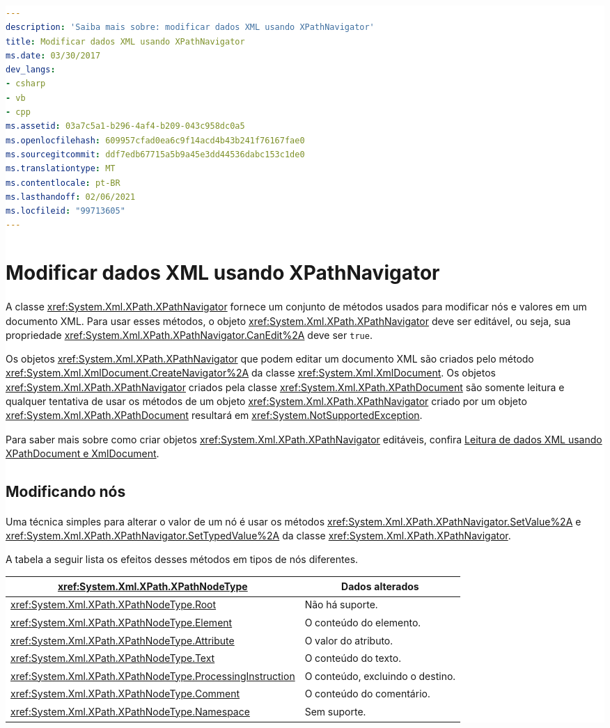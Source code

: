 ```yaml
---
description: 'Saiba mais sobre: modificar dados XML usando XPathNavigator'
title: Modificar dados XML usando XPathNavigator
ms.date: 03/30/2017
dev_langs:
- csharp
- vb
- cpp
ms.assetid: 03a7c5a1-b296-4af4-b209-043c958dc0a5
ms.openlocfilehash: 609957cfad0ea6c9f14acd4b43b241f76167fae0
ms.sourcegitcommit: ddf7edb67715a5b9a45e3dd44536dabc153c1de0
ms.translationtype: MT
ms.contentlocale: pt-BR
ms.lasthandoff: 02/06/2021
ms.locfileid: "99713605"
---
```

# <a name="modify-xml-data-using-xpathnavigator"></a>Modificar dados XML usando XPathNavigator

A classe <xref:System.Xml.XPath.XPathNavigator> fornece um conjunto de métodos usados para modificar nós e valores em um documento XML. Para usar esses métodos, o objeto <xref:System.Xml.XPath.XPathNavigator> deve ser editável, ou seja, sua propriedade <xref:System.Xml.XPath.XPathNavigator.CanEdit%2A> deve ser `true`.  
  
 Os objetos <xref:System.Xml.XPath.XPathNavigator> que podem editar um documento XML são criados pelo método <xref:System.Xml.XmlDocument.CreateNavigator%2A> da classe <xref:System.Xml.XmlDocument>. Os objetos <xref:System.Xml.XPath.XPathNavigator> criados pela classe <xref:System.Xml.XPath.XPathDocument> são somente leitura e qualquer tentativa de usar os métodos de um objeto <xref:System.Xml.XPath.XPathNavigator> criado por um objeto <xref:System.Xml.XPath.XPathDocument> resultará em <xref:System.NotSupportedException>.  
  
 Para saber mais sobre como criar objetos <xref:System.Xml.XPath.XPathNavigator> editáveis, confira [Leitura de dados XML usando XPathDocument e XmlDocument](reading-xml-data-using-xpathdocument-and-xmldocument.md).  
  
## <a name="modifying-nodes"></a>Modificando nós  

 Uma técnica simples para alterar o valor de um nó é usar os métodos <xref:System.Xml.XPath.XPathNavigator.SetValue%2A> e <xref:System.Xml.XPath.XPathNavigator.SetTypedValue%2A> da classe <xref:System.Xml.XPath.XPathNavigator>.  
  
 A tabela a seguir lista os efeitos desses métodos em tipos de nós diferentes.  
  
|<xref:System.Xml.XPath.XPathNodeType>|Dados alterados|  
|---------------------------------------------------------------------------------------------------------------------------------------------|------------------|  
|<xref:System.Xml.XPath.XPathNodeType.Root>|Não há suporte.|  
|<xref:System.Xml.XPath.XPathNodeType.Element>|O conteúdo do elemento.|  
|<xref:System.Xml.XPath.XPathNodeType.Attribute>|O valor do atributo.|  
|<xref:System.Xml.XPath.XPathNodeType.Text>|O conteúdo do texto.|  
|<xref:System.Xml.XPath.XPathNodeType.ProcessingInstruction>|O conteúdo, excluindo o destino.|  
|<xref:System.Xml.XPath.XPathNodeType.Comment>|O conteúdo do comentário.|  
|<xref:System.Xml.XPath.XPathNodeType.Namespace>|Sem suporte.|  
  